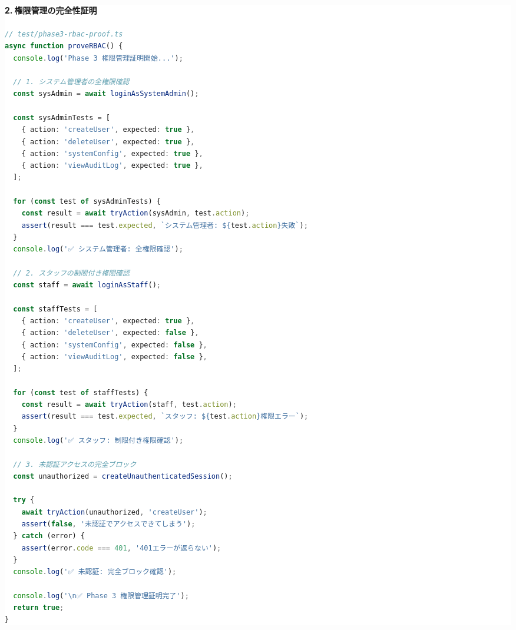 #### 2. 権限管理の完全性証明
```typescript
// test/phase3-rbac-proof.ts
async function proveRBAC() {
  console.log('Phase 3 権限管理証明開始...');
  
  // 1. システム管理者の全権限確認
  const sysAdmin = await loginAsSystemAdmin();
  
  const sysAdminTests = [
    { action: 'createUser', expected: true },
    { action: 'deleteUser', expected: true },
    { action: 'systemConfig', expected: true },
    { action: 'viewAuditLog', expected: true },
  ];
  
  for (const test of sysAdminTests) {
    const result = await tryAction(sysAdmin, test.action);
    assert(result === test.expected, `システム管理者: ${test.action}失敗`);
  }
  console.log('✅ システム管理者: 全権限確認');
  
  // 2. スタッフの制限付き権限確認
  const staff = await loginAsStaff();
  
  const staffTests = [
    { action: 'createUser', expected: true },
    { action: 'deleteUser', expected: false },
    { action: 'systemConfig', expected: false },
    { action: 'viewAuditLog', expected: false },
  ];
  
  for (const test of staffTests) {
    const result = await tryAction(staff, test.action);
    assert(result === test.expected, `スタッフ: ${test.action}権限エラー`);
  }
  console.log('✅ スタッフ: 制限付き権限確認');
  
  // 3. 未認証アクセスの完全ブロック
  const unauthorized = createUnauthenticatedSession();
  
  try {
    await tryAction(unauthorized, 'createUser');
    assert(false, '未認証でアクセスできてしまう');
  } catch (error) {
    assert(error.code === 401, '401エラーが返らない');
  }
  console.log('✅ 未認証: 完全ブロック確認');
  
  console.log('\n✅ Phase 3 権限管理証明完了');
  return true;
}
```
